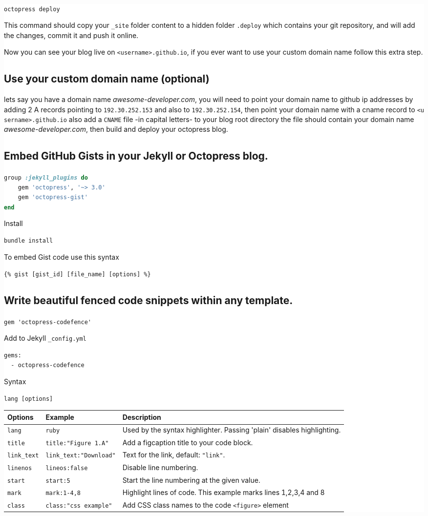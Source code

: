 ```sh
octopress deploy
```
This command should copy your `_site` folder content to a hidden folder `.deploy` which contains your git repository, and will add the changes, commit it and push it online.

Now you can see your blog live on `<username>.github.io`, if you ever want to use your custom domain name follow this extra step.

## Use your custom domain name (optional)

lets say you have a domain name _awesome-developer.com_, you will need to point your domain name to github ip addresses by adding 2 A records pointing to `192.30.252.153` and also to `192.30.252.154`, then point your domain name with a cname record to `<username>.github.io` also add a `CNAME` file -in capital letters- to your blog root directory the file should contain your domain name _awesome-developer.com_, then build and deploy your octopress blog.

## Embed GitHub Gists in your Jekyll or Octopress blog.

```ruby
group :jekyll_plugins do
    gem 'octopress', '~> 3.0'
    gem 'octopress-gist'
end
```

Install
```sh
bundle install
```

To embed Gist code use this syntax
```
{% gist [gist_id] [file_name] [options] %}
```

## Write beautiful fenced code snippets within any template.

```
gem 'octopress-codefence'
```

Add to Jekyll `_config.yml`

```
gems:
  - octopress-codefence
```

Syntax
```
lang [options]
```

| Options | Example | Description |
| :-- | :-- | :-- |
| `lang` | `ruby` | Used by the syntax highlighter. Passing 'plain' disables highlighting. |
| `title` | `title:"Figure 1.A"` | Add a figcaption title to your code block. |
| `link_text` | `link_text:"Download"` | Text for the link, default: `"link"`. |
| `linenos` | `lineos:false` | Disable line numbering. |
| `start` | `start:5` | Start the line numbering at the given value. |
| `mark` | `mark:1-4,8` | Highlight lines of code. This example marks lines 1,2,3,4 and 8 |
| `class` | `class:"css example"` | Add CSS class names to the code `<figure>` element |

